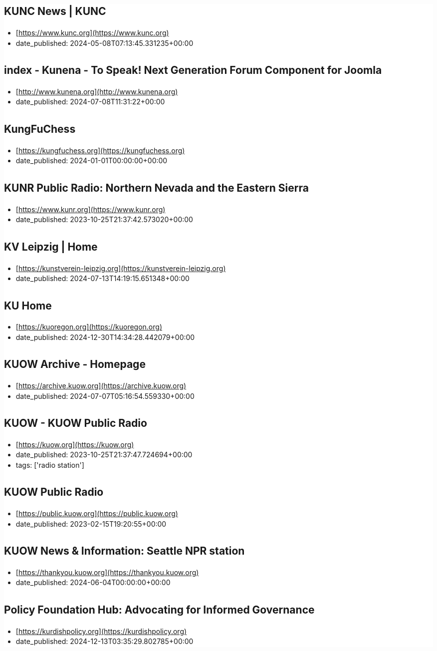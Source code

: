  ## KUNC News | KUNC
 - [https://www.kunc.org](https://www.kunc.org)
 - date_published: 2024-05-08T07:13:45.331235+00:00

 ## index - Kunena - To Speak! Next Generation Forum Component for Joomla
 - [http://www.kunena.org](http://www.kunena.org)
 - date_published: 2024-07-08T11:31:22+00:00

 ## KungFuChess
 - [https://kungfuchess.org](https://kungfuchess.org)
 - date_published: 2024-01-01T00:00:00+00:00

 ## KUNR Public Radio: Northern Nevada and the Eastern Sierra
 - [https://www.kunr.org](https://www.kunr.org)
 - date_published: 2023-10-25T21:37:42.573020+00:00

 ## KV Leipzig | Home
 - [https://kunstverein-leipzig.org](https://kunstverein-leipzig.org)
 - date_published: 2024-07-13T14:19:15.651348+00:00

 ## KU Home
 - [https://kuoregon.org](https://kuoregon.org)
 - date_published: 2024-12-30T14:34:28.442079+00:00

 ## KUOW Archive - Homepage
 - [https://archive.kuow.org](https://archive.kuow.org)
 - date_published: 2024-07-07T05:16:54.559330+00:00

 ## KUOW - KUOW Public Radio
 - [https://kuow.org](https://kuow.org)
 - date_published: 2023-10-25T21:37:47.724694+00:00
 - tags: ['radio station']

 ## KUOW Public Radio
 - [https://public.kuow.org](https://public.kuow.org)
 - date_published: 2023-02-15T19:20:55+00:00

 ## KUOW News & Information: Seattle NPR station
 - [https://thankyou.kuow.org](https://thankyou.kuow.org)
 - date_published: 2024-06-04T00:00:00+00:00

 ## Policy Foundation Hub: Advocating for Informed Governance
 - [https://kurdishpolicy.org](https://kurdishpolicy.org)
 - date_published: 2024-12-13T03:35:29.802785+00:00
